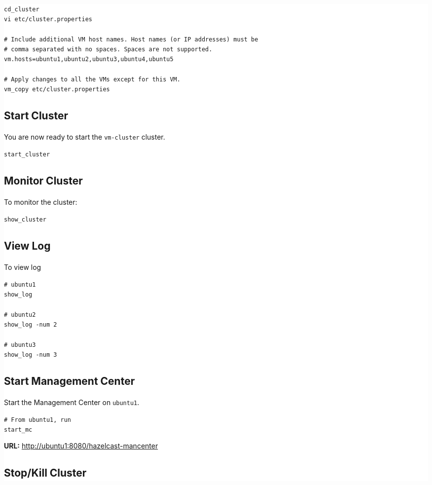 ```console
cd_cluster
vi etc/cluster.properties

# Include additional VM host names. Host names (or IP addresses) must be
# comma separated with no spaces. Spaces are not supported.
vm.hosts=ubuntu1,ubuntu2,ubuntu3,ubuntu4,ubuntu5

# Apply changes to all the VMs except for this VM.
vm_copy etc/cluster.properties
```

## Start Cluster

You are now ready to start the `vm-cluster` cluster.

```console
start_cluster
```

## Monitor Cluster

To monitor the cluster:

```console
show_cluster
```

## View Log

To view log

```console
# ubuntu1
show_log

# ubuntu2
show_log -num 2

# ubuntu3
show_log -num 3
```

## Start Management Center

Start the Management Center on `ubuntu1`.

```console
# From ubuntu1, run
start_mc
```

**URL:** [http://ubuntu1:8080/hazelcast-mancenter](ubuntu1:8080/hazelcast-mancenter)

## Stop/Kill Cluster

